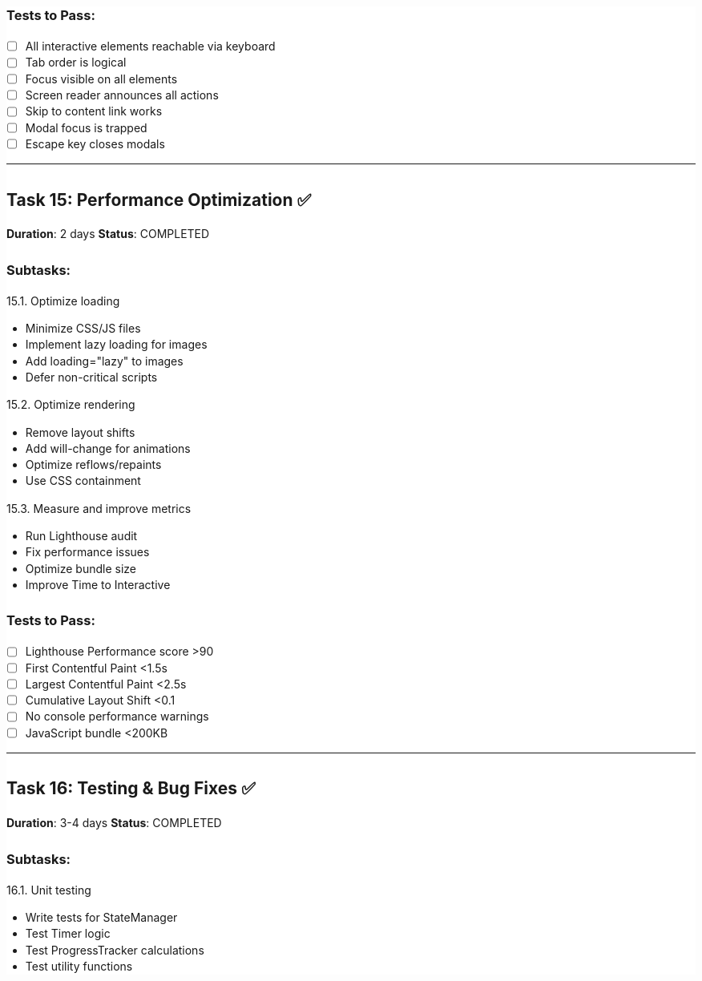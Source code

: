 ### Tests to Pass:
- [ ] All interactive elements reachable via keyboard
- [ ] Tab order is logical
- [ ] Focus visible on all elements
- [ ] Screen reader announces all actions
- [ ] Skip to content link works
- [ ] Modal focus is trapped
- [ ] Escape key closes modals

---

## Task 15: Performance Optimization ✅
**Duration**: 2 days
**Status**: COMPLETED

### Subtasks:
15.1. Optimize loading
   - Minimize CSS/JS files
   - Implement lazy loading for images
   - Add loading="lazy" to images
   - Defer non-critical scripts

15.2. Optimize rendering
   - Remove layout shifts
   - Add will-change for animations
   - Optimize reflows/repaints
   - Use CSS containment

15.3. Measure and improve metrics
   - Run Lighthouse audit
   - Fix performance issues
   - Optimize bundle size
   - Improve Time to Interactive

### Tests to Pass:
- [ ] Lighthouse Performance score >90
- [ ] First Contentful Paint <1.5s
- [ ] Largest Contentful Paint <2.5s
- [ ] Cumulative Layout Shift <0.1
- [ ] No console performance warnings
- [ ] JavaScript bundle <200KB

---

## Task 16: Testing & Bug Fixes ✅
**Duration**: 3-4 days
**Status**: COMPLETED

### Subtasks:
16.1. Unit testing
   - Write tests for StateManager
   - Test Timer logic
   - Test ProgressTracker calculations
   - Test utility functions
